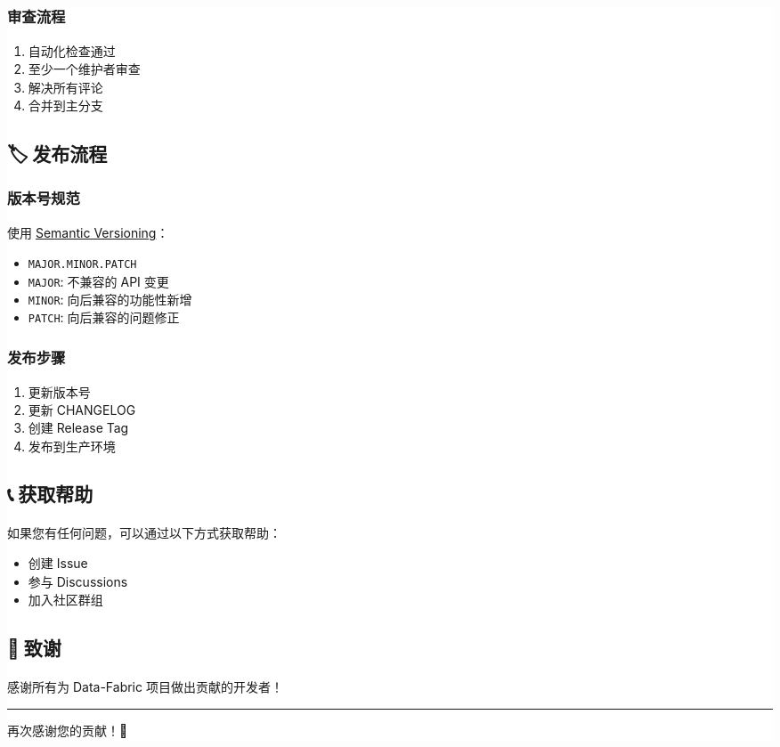 ### 审查流程

1. 自动化检查通过
2. 至少一个维护者审查
3. 解决所有评论
4. 合并到主分支

## 🏷️ 发布流程

### 版本号规范

使用 [Semantic Versioning](https://semver.org/)：

- `MAJOR.MINOR.PATCH`
- `MAJOR`: 不兼容的 API 变更
- `MINOR`: 向后兼容的功能性新增
- `PATCH`: 向后兼容的问题修正

### 发布步骤

1. 更新版本号
2. 更新 CHANGELOG
3. 创建 Release Tag
4. 发布到生产环境

## 📞 获取帮助

如果您有任何问题，可以通过以下方式获取帮助：

- 创建 Issue
- 参与 Discussions
- 加入社区群组

## 🙏 致谢

感谢所有为 Data-Fabric 项目做出贡献的开发者！

---

再次感谢您的贡献！🎉